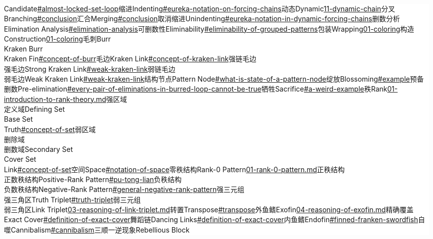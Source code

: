 Candidate</td><td><a data-mention href="../chain-theory/09-loop/03-grouped-loop.md#almost-locked-set-loop">#almost-locked-set-loop</a></td></tr><tr><td>缩进</td><td>Indenting</td><td><a data-mention href="../chain-theory/10-forcing-chains/01-reasoning-of-forcing-chains.md#eureka-notation-on-forcing-chains">#eureka-notation-on-forcing-chains</a></td></tr><tr><td>动态</td><td>Dynamic</td><td><a data-mention href="../chain-theory/11-dynamic-chain/">11-dynamic-chain</a></td></tr><tr><td>分叉</td><td>Branching</td><td><a data-mention href="../chain-theory/11-dynamic-chain/01-reasoning-of-dynamic-chain.md#conclusion">#conclusion</a></td></tr><tr><td>汇合</td><td>Merging</td><td><a data-mention href="../chain-theory/11-dynamic-chain/01-reasoning-of-dynamic-chain.md#conclusion">#conclusion</a></td></tr><tr><td>取消缩进</td><td>Unindenting</td><td><a data-mention href="../chain-theory/11-dynamic-chain/02-dynamic-forcing-chains.md#eureka-notation-in-dynamic-forcing-chains">#eureka-notation-in-dynamic-forcing-chains</a></td></tr><tr><td>删数分析</td><td>Elimination Analysis</td><td><a data-mention href="../chain-theory/11-dynamic-chain/03-elimination-analysis-on-dynamic-loop.md#elimination-analysis">#elimination-analysis</a></td></tr><tr><td>可删数性</td><td>Eliminability</td><td><a data-mention href="../chain-theory/11-dynamic-chain/04-elimination-analysis-on-dynamic-grouped-loop.md#eliminability-of-grouped-patterns">#eliminability-of-grouped-patterns</a></td></tr><tr><td>包装</td><td>Wrapping</td><td><a data-mention href="../wrapping/01-coloring/">01-coloring</a></td></tr><tr><td>构造</td><td>Construction</td><td><a data-mention href="../wrapping/01-coloring/">01-coloring</a></td></tr><tr><td>毛刺</td><td>Burr<br>Kraken Burr<br>Kraken Fin</td><td><a data-mention href="../construction/03-kraken-logic/01-reasoning-of-burr.md#concept-of-burr">#concept-of-burr</a></td></tr><tr><td>毛边</td><td>Kraken Link</td><td><a data-mention href="../construction/03-kraken-logic/03-reasoning-of-kraken-link.md#concept-of-kraken-link">#concept-of-kraken-link</a></td></tr><tr><td>强链毛边<br>强毛边</td><td>Strong Kraken Link</td><td><a data-mention href="../construction/03-kraken-logic/03-reasoning-of-kraken-link.md#weak-kraken-link">#weak-kraken-link</a></td></tr><tr><td>弱链毛边<br>弱毛边</td><td>Weak Kraken Link</td><td><a data-mention href="../construction/03-kraken-logic/03-reasoning-of-kraken-link.md#weak-kraken-link">#weak-kraken-link</a></td></tr><tr><td>结构节点</td><td>Pattern Node</td><td><a data-mention href="../construction/03-kraken-logic/05-kraken-burred-loop-and-kraken-linked-loop.md#what-is-state-of-a-pattern-node">#what-is-state-of-a-pattern-node</a></td></tr><tr><td>绽放</td><td>Blossoming</td><td><a data-mention href="../construction/05-blossoming.md#example">#example</a></td></tr><tr><td>预备删数</td><td>Pre-elimination</td><td><a data-mention href="../construction/05-blossoming.md#every-pair-of-eliminations-in-burred-loop-cannot-be-true">#every-pair-of-eliminations-in-burred-loop-cannot-be-true</a></td></tr><tr><td>牺牲</td><td>Sacrifice</td><td><a data-mention href="../construction/06-sacrifice/01-reasoning-of-sacrifice.md#a-weird-example">#a-weird-example</a></td></tr><tr><td>秩</td><td>Rank</td><td><a data-mention href="../rank-theory/01-introduction-to-rank-theory.md">01-introduction-to-rank-theory.md</a></td></tr><tr><td>强区域<br>定义域</td><td>Defining Set<br>Base Set<br>Truth</td><td><a data-mention href="../rank-theory/01-introduction-to-rank-theory.md#concept-of-set">#concept-of-set</a></td></tr><tr><td>弱区域<br>删除域<br>删数域</td><td>Secondary Set<br>Cover Set<br>Link</td><td><a data-mention href="../rank-theory/01-introduction-to-rank-theory.md#concept-of-set">#concept-of-set</a></td></tr><tr><td>空间</td><td>Space</td><td><a data-mention href="../rank-theory/01-introduction-to-rank-theory.md#notation-of-space">#notation-of-space</a></td></tr><tr><td>零秩结构</td><td>Rank-0 Pattern</td><td><a data-mention href="../rank-theory/02-range-of-rank/01-rank-0-pattern.md">01-rank-0-pattern.md</a></td></tr><tr><td>正秩结构<br>正数秩结构</td><td>Positive-Rank Pattern</td><td><a data-mention href="../rank-theory/02-range-of-rank/02-positive-rank-pattern.md#pu-tong-lian">#pu-tong-lian</a></td></tr><tr><td>负秩结构<br>负数秩结构</td><td>Negative-Rank Pattern</td><td><a data-mention href="../rank-theory/02-range-of-rank/03-negative-rank-pattern.md#general-negative-rank-pattern">#general-negative-rank-pattern</a></td></tr><tr><td>强三元组<br>强三角区</td><td>Truth Triplet</td><td><a data-mention href="../rank-theory/03-triplet/01-reasoning-of-truth-triplet.md#truth-triplet">#truth-triplet</a></td></tr><tr><td>弱三元组<br>弱三角区</td><td>Link Triplet</td><td><a data-mention href="../rank-theory/03-triplet/03-reasoning-of-link-triplet.md">03-reasoning-of-link-triplet.md</a></td></tr><tr><td>转置</td><td>Transpose</td><td><a data-mention href="../rank-theory/04-complex-fish/03-extra-descriptions-to-complex-fish.md#transpose">#transpose</a></td></tr><tr><td>外鱼鳍</td><td>Exofin</td><td><a data-mention href="../rank-theory/04-complex-fish/04-reasoning-of-exofin.md">04-reasoning-of-exofin.md</a></td></tr><tr><td>精确覆盖</td><td>Exact Cover</td><td><a data-mention href="../rank-theory/04-complex-fish/04-reasoning-of-exofin.md#definition-of-exact-cover">#definition-of-exact-cover</a></td></tr><tr><td>舞蹈链</td><td>Dancing Links</td><td><a data-mention href="../rank-theory/04-complex-fish/04-reasoning-of-exofin.md#definition-of-exact-cover">#definition-of-exact-cover</a></td></tr><tr><td>内鱼鳍</td><td>Endofin</td><td><a data-mention href="../rank-theory/04-complex-fish/05-reasoning-of-endofin.md#finned-franken-swordfish">#finned-franken-swordfish</a></td></tr><tr><td>自噬</td><td>Cannibalism</td><td><a data-mention href="../rank-theory/04-complex-fish/06-cannibalism-in-fish.md#cannibalism">#cannibalism</a></td></tr><tr><td>三顺一逆现象</td><td>Rebellious Block